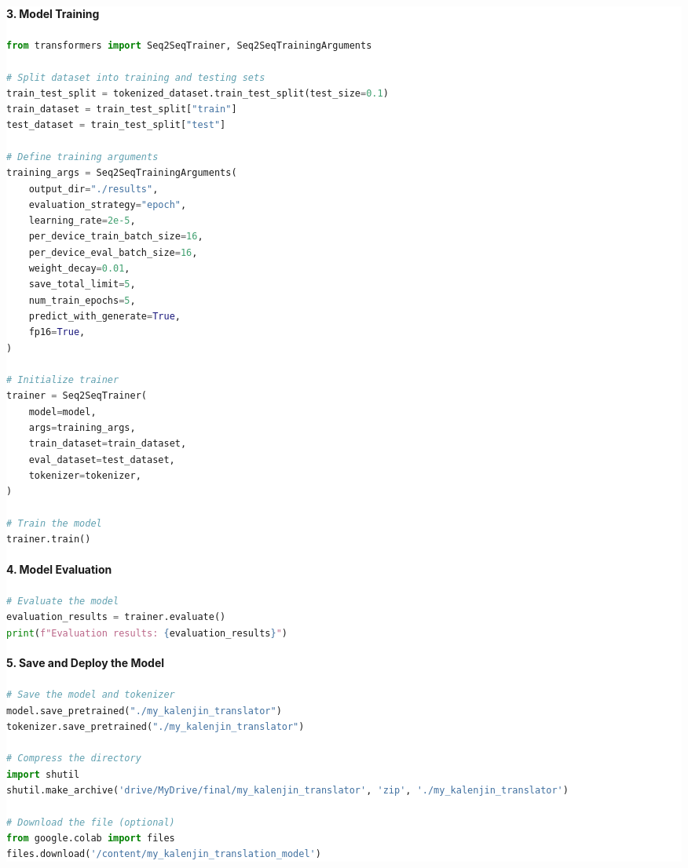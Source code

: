 #### 3. Model Training
```python
from transformers import Seq2SeqTrainer, Seq2SeqTrainingArguments

# Split dataset into training and testing sets
train_test_split = tokenized_dataset.train_test_split(test_size=0.1)
train_dataset = train_test_split["train"]
test_dataset = train_test_split["test"]

# Define training arguments
training_args = Seq2SeqTrainingArguments(
    output_dir="./results",
    evaluation_strategy="epoch",
    learning_rate=2e-5,
    per_device_train_batch_size=16,
    per_device_eval_batch_size=16,
    weight_decay=0.01,
    save_total_limit=5,
    num_train_epochs=5,
    predict_with_generate=True,
    fp16=True,
)

# Initialize trainer
trainer = Seq2SeqTrainer(
    model=model,
    args=training_args,
    train_dataset=train_dataset,
    eval_dataset=test_dataset,
    tokenizer=tokenizer,
)

# Train the model
trainer.train()
```

#### 4. Model Evaluation
```python
# Evaluate the model
evaluation_results = trainer.evaluate()
print(f"Evaluation results: {evaluation_results}")
```

#### 5. Save and Deploy the Model
```python
# Save the model and tokenizer
model.save_pretrained("./my_kalenjin_translator")
tokenizer.save_pretrained("./my_kalenjin_translator")

# Compress the directory
import shutil
shutil.make_archive('drive/MyDrive/final/my_kalenjin_translator', 'zip', './my_kalenjin_translator')

# Download the file (optional)
from google.colab import files
files.download('/content/my_kalenjin_translation_model')
```

